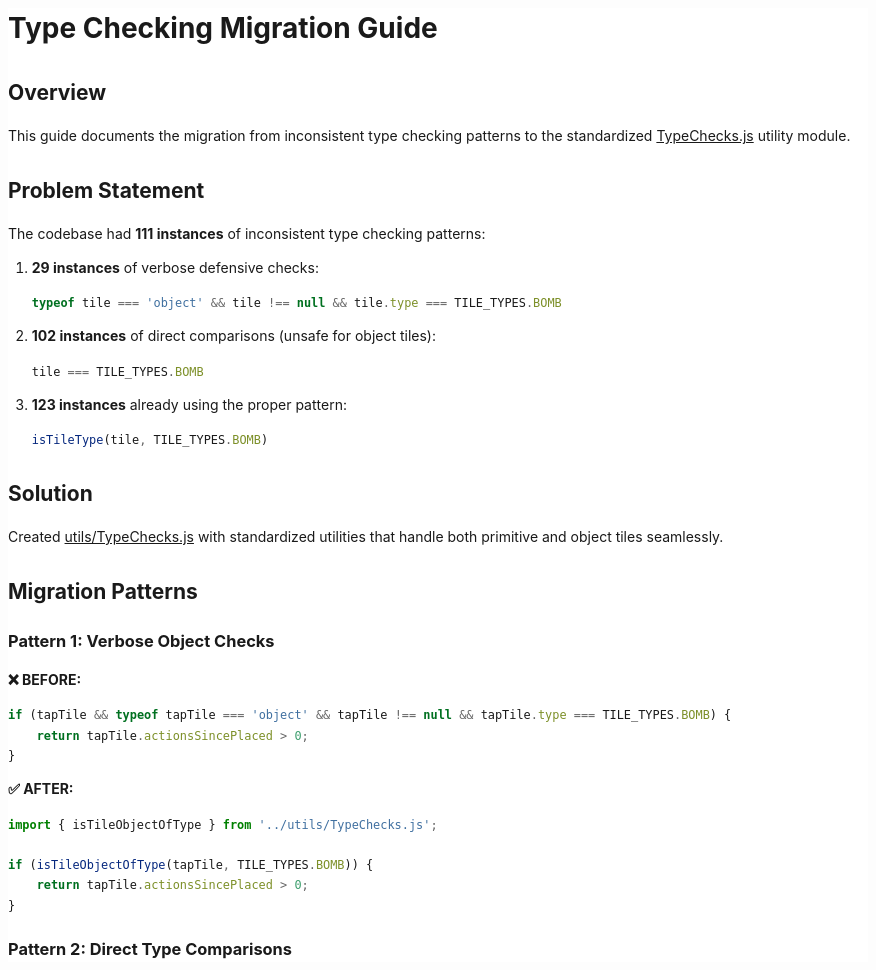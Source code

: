 # Type Checking Migration Guide

## Overview

This guide documents the migration from inconsistent type checking patterns to the standardized [TypeChecks.js](../utils/TypeChecks.js) utility module.

## Problem Statement

The codebase had **111 instances** of inconsistent type checking patterns:

1. **29 instances** of verbose defensive checks:
   ```javascript
   typeof tile === 'object' && tile !== null && tile.type === TILE_TYPES.BOMB
   ```

2. **102 instances** of direct comparisons (unsafe for object tiles):
   ```javascript
   tile === TILE_TYPES.BOMB
   ```

3. **123 instances** already using the proper pattern:
   ```javascript
   isTileType(tile, TILE_TYPES.BOMB)
   ```

## Solution

Created [utils/TypeChecks.js](../utils/TypeChecks.js) with standardized utilities that handle both primitive and object tiles seamlessly.

## Migration Patterns

### Pattern 1: Verbose Object Checks

**❌ BEFORE:**
```javascript
if (tapTile && typeof tapTile === 'object' && tapTile !== null && tapTile.type === TILE_TYPES.BOMB) {
    return tapTile.actionsSincePlaced > 0;
}
```

**✅ AFTER:**
```javascript
import { isTileObjectOfType } from '../utils/TypeChecks.js';

if (isTileObjectOfType(tapTile, TILE_TYPES.BOMB)) {
    return tapTile.actionsSincePlaced > 0;
}
```

### Pattern 2: Direct Type Comparisons
